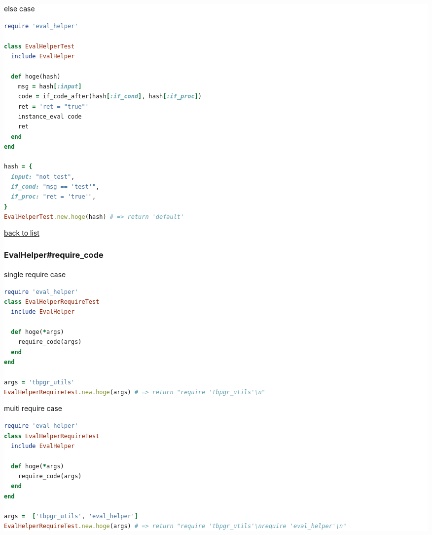 else case

~~~ruby
require 'eval_helper'

class EvalHelperTest
  include EvalHelper

  def hoge(hash)
    msg = hash[:input]
    code = if_code_after(hash[:if_cond], hash[:if_proc])
    ret = 'ret = "true"'
    instance_eval code
    ret
  end
end

hash = {
  input: "not_test",
  if_cond: "msg == 'test'",
  if_proc: "ret = 'true'",
}
EvalHelperTest.new.hoge(hash) # => return 'default'
~~~

[back to list](#list)

### EvalHelper#require_code
single require case

~~~ruby
require 'eval_helper'
class EvalHelperRequireTest
  include EvalHelper

  def hoge(*args)
    require_code(args)
  end
end

args = 'tbpgr_utils'
EvalHelperRequireTest.new.hoge(args) # => return "require 'tbpgr_utils'\n"
~~~

muiti require case

~~~ruby
require 'eval_helper'
class EvalHelperRequireTest
  include EvalHelper

  def hoge(*args)
    require_code(args)
  end
end

args =  ['tbpgr_utils', 'eval_helper']
EvalHelperRequireTest.new.hoge(args) # => return "require 'tbpgr_utils'\nrequire 'eval_helper'\n"
~~~
